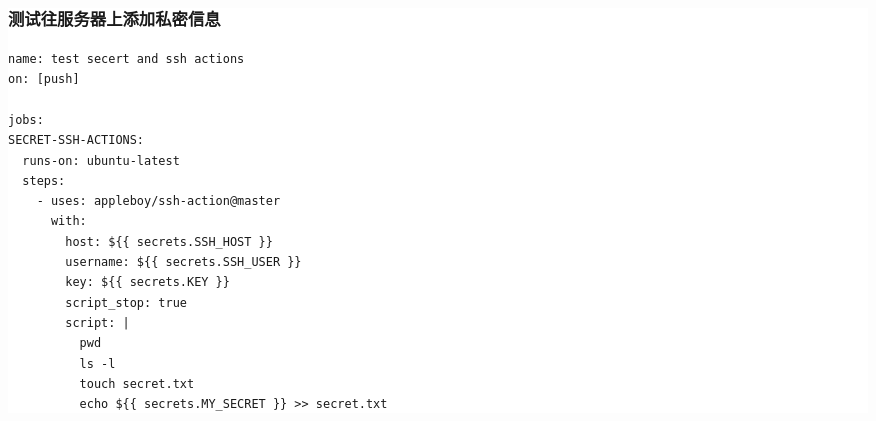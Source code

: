   ### 测试往服务器上添加私密信息
  ```
name: test secert and ssh actions
on: [push]

jobs:
  SECRET-SSH-ACTIONS:
    runs-on: ubuntu-latest
    steps:
      - uses: appleboy/ssh-action@master
        with:
          host: ${{ secrets.SSH_HOST }}
          username: ${{ secrets.SSH_USER }}
          key: ${{ secrets.KEY }}
          script_stop: true
          script: |
            pwd
            ls -l
            touch secret.txt
            echo ${{ secrets.MY_SECRET }} >> secret.txt
  ```
